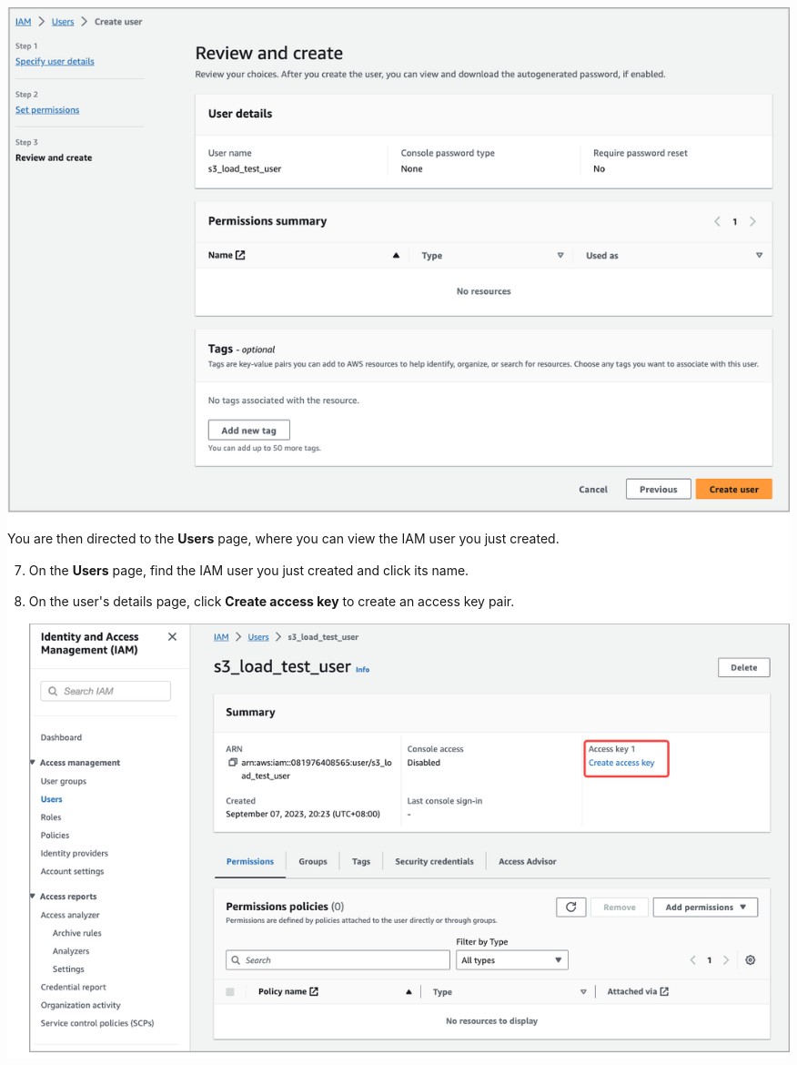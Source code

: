    ![Create user - Step 3](../assets/s3_load_user_step3.png)

   You are then directed to the **Users** page, where you can view the IAM user you just created.

7. On the **Users** page, find the IAM user you just created and click its name.

8. On the user's details page, click **Create access key** to create an access key pair.

   ![IAM user - Create access key](../assets/s3_load_user_step4_createAccessKey.png)
